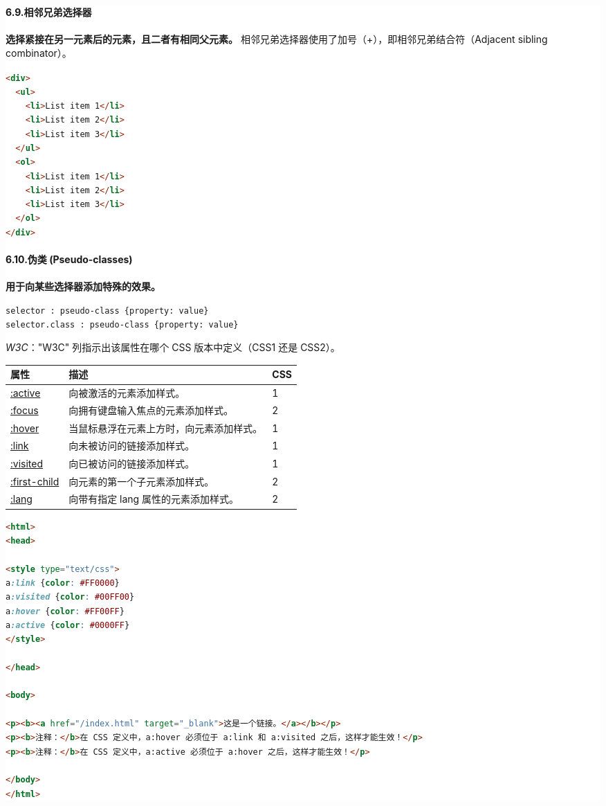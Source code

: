 #### 6.9.相邻兄弟选择器

 **选择紧接在另一元素后的元素，且二者有相同父元素。**  相邻兄弟选择器使用了加号（+），即相邻兄弟结合符（Adjacent sibling combinator）。 

```html
<div>
  <ul>
    <li>List item 1</li>
    <li>List item 2</li>
    <li>List item 3</li>
  </ul>
  <ol>
    <li>List item 1</li>
    <li>List item 2</li>
    <li>List item 3</li>
  </ol>
</div>
```

#### 6.10.伪类 (Pseudo-classes)

 **用于向某些选择器添加特殊的效果。** 

```html
selector : pseudo-class {property: value}
selector.class : pseudo-class {property: value}
```
*W3C*："W3C" 列指示出该属性在哪个 CSS 版本中定义（CSS1 还是 CSS2）。

| 属性                                                         | 描述                                     | CSS  |
| :----------------------------------------------------------- | :--------------------------------------- | :--- |
| [:active](https://www.w3school.com.cn/cssref/pr_pseudo_active.asp) | 向被激活的元素添加样式。                 | 1    |
| [:focus](https://www.w3school.com.cn/cssref/pr_pseudo_focus.asp) | 向拥有键盘输入焦点的元素添加样式。       | 2    |
| [:hover](https://www.w3school.com.cn/cssref/pr_pseudo_hover.asp) | 当鼠标悬浮在元素上方时，向元素添加样式。 | 1    |
| [:link](https://www.w3school.com.cn/cssref/pr_pseudo_link.asp) | 向未被访问的链接添加样式。               | 1    |
| [:visited](https://www.w3school.com.cn/cssref/pr_pseudo_visited.asp) | 向已被访问的链接添加样式。               | 1    |
| [:first-child](https://www.w3school.com.cn/cssref/pr_pseudo_first-child.asp) | 向元素的第一个子元素添加样式。           | 2    |
| [:lang](https://www.w3school.com.cn/cssref/pr_pseudo_lang.asp) | 向带有指定 lang 属性的元素添加样式。     | 2    |

```html
<html>
<head>

<style type="text/css">
a:link {color: #FF0000}
a:visited {color: #00FF00}
a:hover {color: #FF00FF}
a:active {color: #0000FF}
</style>

</head>

<body>

<p><b><a href="/index.html" target="_blank">这是一个链接。</a></b></p>
<p><b>注释：</b>在 CSS 定义中，a:hover 必须位于 a:link 和 a:visited 之后，这样才能生效！</p>
<p><b>注释：</b>在 CSS 定义中，a:active 必须位于 a:hover 之后，这样才能生效！</p>

</body>
</html>
```
